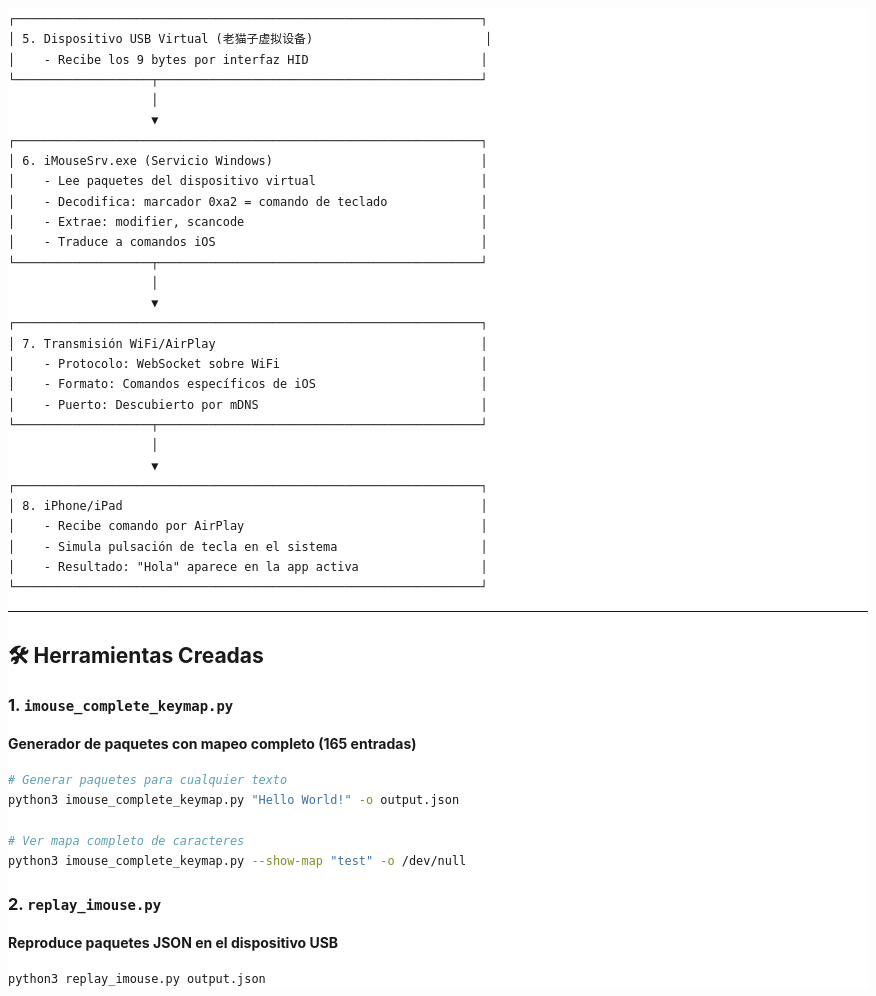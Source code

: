 ```
┌─────────────────────────────────────────────────────────────────┐
│ 5. Dispositivo USB Virtual (老猫子虚拟设备)                        │
│    - Recibe los 9 bytes por interfaz HID                        │
└───────────────────┬─────────────────────────────────────────────┘
                    │
                    ▼
┌─────────────────────────────────────────────────────────────────┐
│ 6. iMouseSrv.exe (Servicio Windows)                             │
│    - Lee paquetes del dispositivo virtual                       │
│    - Decodifica: marcador 0xa2 = comando de teclado             │
│    - Extrae: modifier, scancode                                 │
│    - Traduce a comandos iOS                                     │
└───────────────────┬─────────────────────────────────────────────┘
                    │
                    ▼
┌─────────────────────────────────────────────────────────────────┐
│ 7. Transmisión WiFi/AirPlay                                     │
│    - Protocolo: WebSocket sobre WiFi                            │
│    - Formato: Comandos específicos de iOS                       │
│    - Puerto: Descubierto por mDNS                               │
└───────────────────┬─────────────────────────────────────────────┘
                    │
                    ▼
┌─────────────────────────────────────────────────────────────────┐
│ 8. iPhone/iPad                                                  │
│    - Recibe comando por AirPlay                                 │
│    - Simula pulsación de tecla en el sistema                    │
│    - Resultado: "Hola" aparece en la app activa                 │
└─────────────────────────────────────────────────────────────────┘
```

---

## 🛠️ Herramientas Creadas

### 1. `imouse_complete_keymap.py`
**Generador de paquetes con mapeo completo (165 entradas)**

```bash
# Generar paquetes para cualquier texto
python3 imouse_complete_keymap.py "Hello World!" -o output.json

# Ver mapa completo de caracteres
python3 imouse_complete_keymap.py --show-map "test" -o /dev/null
```

### 2. `replay_imouse.py`
**Reproduce paquetes JSON en el dispositivo USB**

```bash
python3 replay_imouse.py output.json
```
